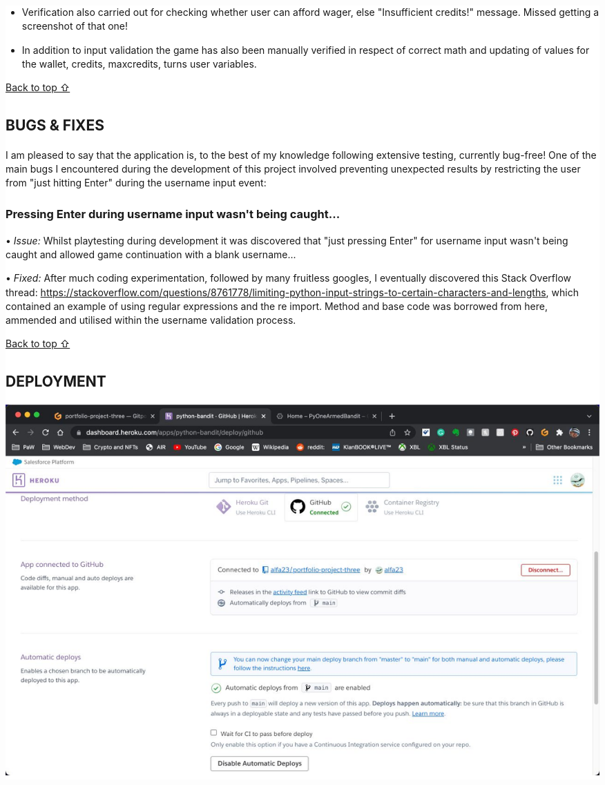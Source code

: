 - Verification also carried out for checking whether user can afford wager, else "Insufficient credits!" message. Missed getting a screenshot of that one!

- In addition to input validation the game has also been manually verified in respect of correct math and updating of values for the wallet, credits, maxcredits, turns user variables.


[Back to top ⇧](#)


## BUGS & FIXES

I am pleased to say that the application is, to the best of my knowledge following extensive testing, currently bug-free! One of the main bugs I encountered during the development of this project involved preventing unexpected results by restricting the user from "just hitting Enter" during the username input event:

  ### **Pressing Enter** during username input wasn't being caught...
  
  • *Issue:* Whilst playtesting during development it was discovered that "just pressing Enter" for username input wasn't being caught and allowed game continuation with a blank username...
  
  • *Fixed:* After much coding experimentation, followed by many fruitless googles, I eventually discovered this Stack Overflow thread: https://stackoverflow.com/questions/8761778/limiting-python-input-strings-to-certain-characters-and-lengths, which contained an example of using regular expressions and the re import. Method and base code was borrowed from here, ammended and utilised within the username validation process.


[Back to top ⇧](#)


## DEPLOYMENT

![Heroku](assets/readme/grab_screens/pp03_heroku.jpg)
